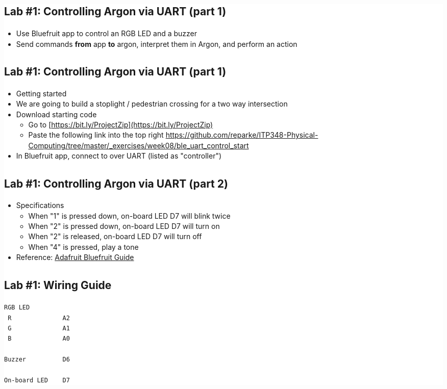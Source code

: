 



## Lab #1: Controlling Argon via UART (part 1)

* Use Bluefruit app to control an RGB LED and a buzzer 
* Send commands **from** app **to** argon, interpret them in Argon, and perform an action

## Lab #1: Controlling Argon via UART (part 1)

* Getting started
* We are going to build a stoplight / pedestrian crossing for a two way intersection
* Download starting code
  * Go to [https://bit.ly/ProjectZip](https://bit.ly/ProjectZip)
  * Paste the following link into the top right
    https://github.com/reparke/ITP348-Physical-Computing/tree/master/_exercises/week08/ble_uart_control_start
* In Bluefruit app, connect to over UART (listed as "controller")

## Lab #1: Controlling Argon via UART (part 2)

* Specifications
  * When "1" is pressed down, on-board LED D7 will blink twice
  * When "2" is pressed down, on-board LED D7 will turn on
  * When "2" is released, on-board LED D7 will turn off
  * When "4" is pressed, play a tone
* Reference:  [Adafruit Bluefruit Guide](https://learn.adafruit.com/bluefruit-le-connect/controller)

##  Lab #1: Wiring Guide

```
RGB LED
 R              A2
 G              A1
 B              A0

Buzzer          D6

On-board LED    D7
```





## 
